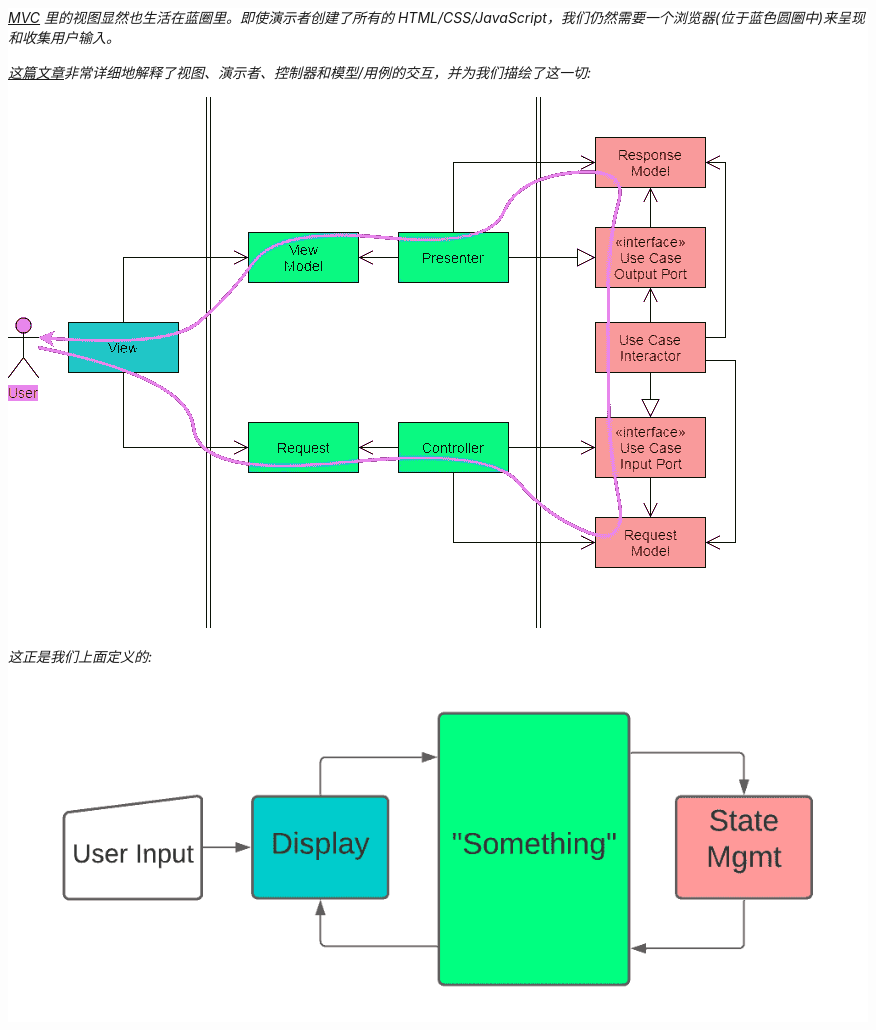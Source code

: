 *[MVC](https://en.wikipedia.org/wiki/Model%E2%80%93view%E2%80%93controller) 里的视图显然也生活在蓝圈里。即使演示者创建了所有的 HTML/CSS/JavaScript，我们仍然需要一个浏览器(位于蓝色圆圈中)来呈现和收集用户输入。*

*[这篇文章](http://www.plainionist.net/Implementing-Clean-Architecture-Controller-Presenter/)非常详细地解释了视图、演示者、控制器和模型/用例的交互，并为我们描绘了这一切:*

*![](img/6aa4735b5ea910a7e899567d8fb9a04d.png)*

*这正是我们上面定义的:*

*![](img/a27229608141c9de63be732a85b39528.png)*
